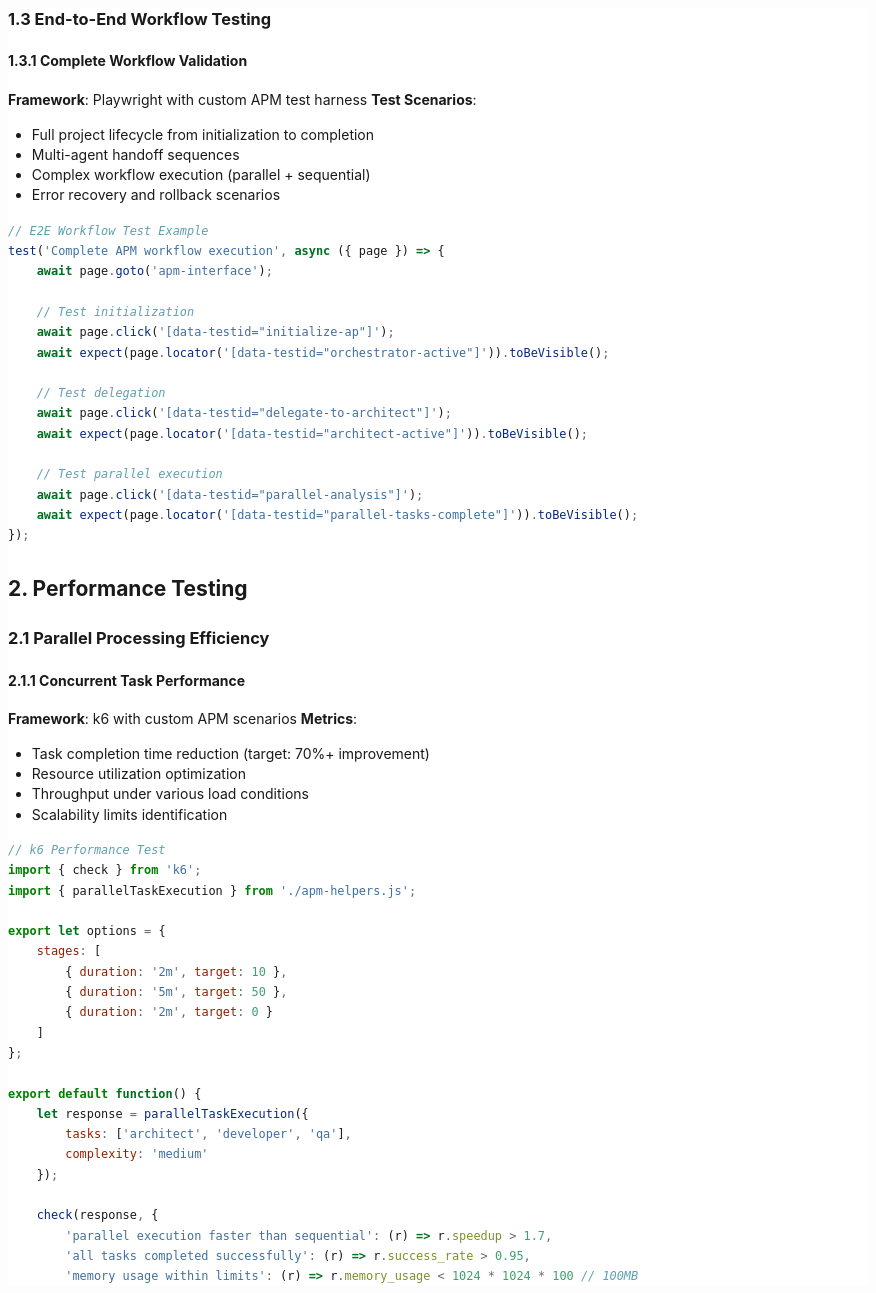 ### 1.3 End-to-End Workflow Testing

#### 1.3.1 Complete Workflow Validation
**Framework**: Playwright with custom APM test harness
**Test Scenarios**:
- Full project lifecycle from initialization to completion
- Multi-agent handoff sequences
- Complex workflow execution (parallel + sequential)
- Error recovery and rollback scenarios

```javascript
// E2E Workflow Test Example
test('Complete APM workflow execution', async ({ page }) => {
    await page.goto('apm-interface');
    
    // Test initialization
    await page.click('[data-testid="initialize-ap"]');
    await expect(page.locator('[data-testid="orchestrator-active"]')).toBeVisible();
    
    // Test delegation
    await page.click('[data-testid="delegate-to-architect"]');
    await expect(page.locator('[data-testid="architect-active"]')).toBeVisible();
    
    // Test parallel execution
    await page.click('[data-testid="parallel-analysis"]');
    await expect(page.locator('[data-testid="parallel-tasks-complete"]')).toBeVisible();
});
```

## 2. Performance Testing

### 2.1 Parallel Processing Efficiency

#### 2.1.1 Concurrent Task Performance
**Framework**: k6 with custom APM scenarios
**Metrics**:
- Task completion time reduction (target: 70%+ improvement)
- Resource utilization optimization
- Throughput under various load conditions
- Scalability limits identification

```javascript
// k6 Performance Test
import { check } from 'k6';
import { parallelTaskExecution } from './apm-helpers.js';

export let options = {
    stages: [
        { duration: '2m', target: 10 },
        { duration: '5m', target: 50 },
        { duration: '2m', target: 0 }
    ]
};

export default function() {
    let response = parallelTaskExecution({
        tasks: ['architect', 'developer', 'qa'],
        complexity: 'medium'
    });
    
    check(response, {
        'parallel execution faster than sequential': (r) => r.speedup > 1.7,
        'all tasks completed successfully': (r) => r.success_rate > 0.95,
        'memory usage within limits': (r) => r.memory_usage < 1024 * 1024 * 100 // 100MB
```